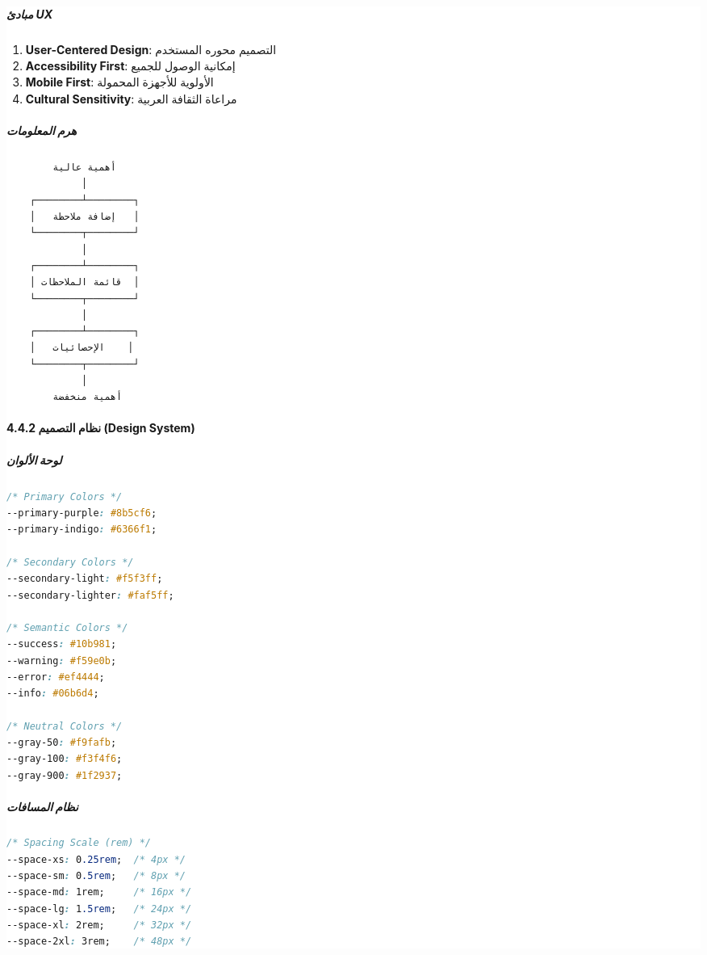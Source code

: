 ##### مبادئ UX
1. **User-Centered Design**: التصميم محوره المستخدم
2. **Accessibility First**: إمكانية الوصول للجميع
3. **Mobile First**: الأولوية للأجهزة المحمولة
4. **Cultural Sensitivity**: مراعاة الثقافة العربية

##### هرم المعلومات
```
        أهمية عالية
             │
    ┌────────┴────────┐
    │   إضافة ملاحظة   │
    └────────┬────────┘
             │
    ┌────────┴────────┐
    │ قائمة الملاحظات  │
    └────────┬────────┘
             │
    ┌────────┴────────┐
    │   الإحصائيات    │
    └────────┬────────┘
             │
        أهمية منخفضة
```

#### 4.4.2 نظام التصميم (Design System)

##### لوحة الألوان
```css
/* Primary Colors */
--primary-purple: #8b5cf6;
--primary-indigo: #6366f1;

/* Secondary Colors */
--secondary-light: #f5f3ff;
--secondary-lighter: #faf5ff;

/* Semantic Colors */
--success: #10b981;
--warning: #f59e0b;
--error: #ef4444;
--info: #06b6d4;

/* Neutral Colors */
--gray-50: #f9fafb;
--gray-100: #f3f4f6;
--gray-900: #1f2937;
```

##### نظام المسافات
```css
/* Spacing Scale (rem) */
--space-xs: 0.25rem;  /* 4px */
--space-sm: 0.5rem;   /* 8px */
--space-md: 1rem;     /* 16px */
--space-lg: 1.5rem;   /* 24px */
--space-xl: 2rem;     /* 32px */
--space-2xl: 3rem;    /* 48px */
```
